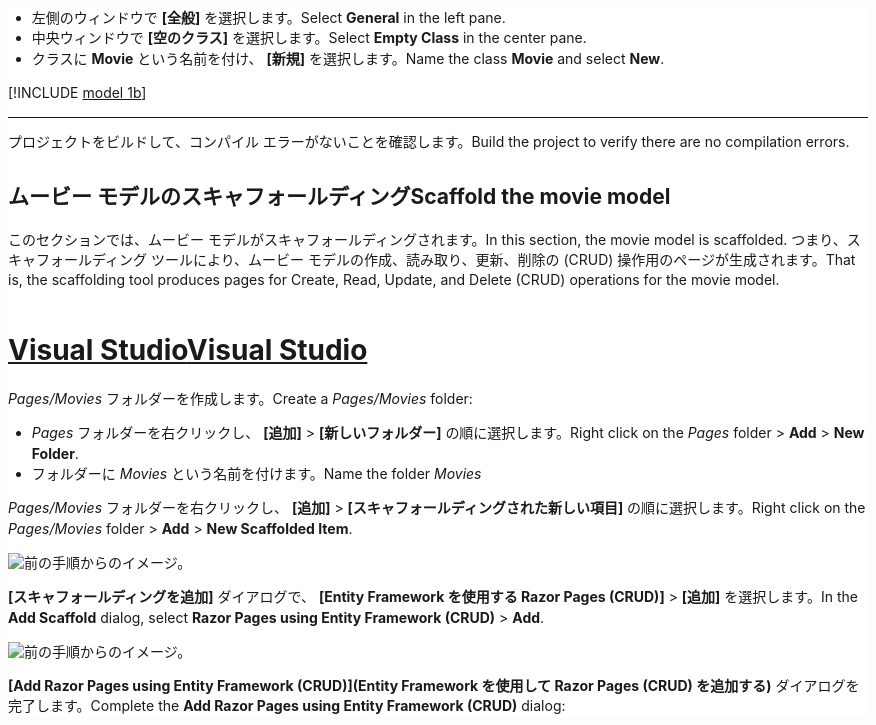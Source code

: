   * <span data-ttu-id="e92d2-125">左側のウィンドウで **[全般]** を選択します。</span><span class="sxs-lookup"><span data-stu-id="e92d2-125">Select **General** in the left pane.</span></span>
  * <span data-ttu-id="e92d2-126">中央ウィンドウで **[空のクラス]** を選択します。</span><span class="sxs-lookup"><span data-stu-id="e92d2-126">Select **Empty Class** in the center pane.</span></span>
  * <span data-ttu-id="e92d2-127">クラスに **Movie** という名前を付け、 **[新規]** を選択します。</span><span class="sxs-lookup"><span data-stu-id="e92d2-127">Name the class **Movie** and select **New**.</span></span>

[!INCLUDE [model 1b](~/includes/RP/model1b.md)]

---

<span data-ttu-id="e92d2-128">プロジェクトをビルドして、コンパイル エラーがないことを確認します。</span><span class="sxs-lookup"><span data-stu-id="e92d2-128">Build the project to verify there are no compilation errors.</span></span>

## <a name="scaffold-the-movie-model"></a><span data-ttu-id="e92d2-129">ムービー モデルのスキャフォールディング</span><span class="sxs-lookup"><span data-stu-id="e92d2-129">Scaffold the movie model</span></span>

<span data-ttu-id="e92d2-130">このセクションでは、ムービー モデルがスキャフォールディングされます。</span><span class="sxs-lookup"><span data-stu-id="e92d2-130">In this section, the movie model is scaffolded.</span></span> <span data-ttu-id="e92d2-131">つまり、スキャフォールディング ツールにより、ムービー モデルの作成、読み取り、更新、削除の (CRUD) 操作用のページが生成されます。</span><span class="sxs-lookup"><span data-stu-id="e92d2-131">That is, the scaffolding tool produces pages for Create, Read, Update, and Delete (CRUD) operations for the movie model.</span></span>

# <a name="visual-studiotabvisual-studio"></a>[<span data-ttu-id="e92d2-132">Visual Studio</span><span class="sxs-lookup"><span data-stu-id="e92d2-132">Visual Studio</span></span>](#tab/visual-studio)

<span data-ttu-id="e92d2-133">*Pages/Movies* フォルダーを作成します。</span><span class="sxs-lookup"><span data-stu-id="e92d2-133">Create a *Pages/Movies* folder:</span></span>

* <span data-ttu-id="e92d2-134">*Pages* フォルダーを右クリックし、 **[追加]** > **[新しいフォルダー]** の順に選択します。</span><span class="sxs-lookup"><span data-stu-id="e92d2-134">Right click on the *Pages* folder > **Add** > **New Folder**.</span></span>
* <span data-ttu-id="e92d2-135">フォルダーに *Movies* という名前を付けます。</span><span class="sxs-lookup"><span data-stu-id="e92d2-135">Name the folder *Movies*</span></span>

<span data-ttu-id="e92d2-136">*Pages/Movies* フォルダーを右クリックし、 **[追加]** > **[スキャフォールディングされた新しい項目]** の順に選択します。</span><span class="sxs-lookup"><span data-stu-id="e92d2-136">Right click on the *Pages/Movies* folder > **Add** > **New Scaffolded Item**.</span></span>

![前の手順からのイメージ。](model/_static/sca.png)

<span data-ttu-id="e92d2-138">**[スキャフォールディングを追加]** ダイアログで、 **[Entity Framework を使用する Razor Pages (CRUD)]** > **[追加]** を選択します。</span><span class="sxs-lookup"><span data-stu-id="e92d2-138">In the **Add Scaffold** dialog, select **Razor Pages using Entity Framework (CRUD)** > **Add**.</span></span>

![前の手順からのイメージ。](model/_static/add_scaffold.png)

<span data-ttu-id="e92d2-140">**[Add Razor Pages using Entity Framework (CRUD)]\(Entity Framework を使用して Razor Pages (CRUD) を追加する\)** ダイアログを完了します。</span><span class="sxs-lookup"><span data-stu-id="e92d2-140">Complete the **Add Razor Pages using Entity Framework (CRUD)** dialog:</span></span>
